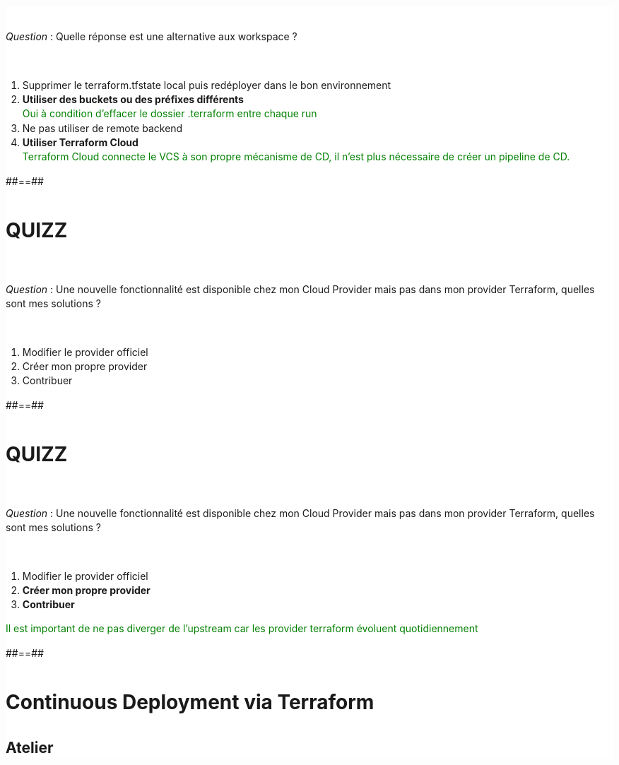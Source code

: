<br/>

*Question* : Quelle réponse est une alternative aux workspace ?

<br/>

1. Supprimer le terraform.tfstate local puis redéployer dans le bon environnement
2. **Utiliser des buckets ou des préfixes différents**<br/>
<span style="color:green">Oui à condition d’effacer le dossier .terraform entre chaque run<span>
3. Ne pas utiliser de remote backend
4. **Utiliser Terraform Cloud**<br/>
<span style="color:green">Terraform Cloud connecte le VCS à son propre mécanisme de CD, il n’est plus nécessaire de créer un pipeline de CD.</span>


##==##


# QUIZZ

<br/>

*Question* : Une nouvelle fonctionnalité est disponible chez mon Cloud Provider mais pas dans mon provider Terraform, quelles sont mes solutions ?

<br/>

1. Modifier le provider officiel
2. Créer mon propre provider
3. Contribuer


##==##


# QUIZZ

<br/>

*Question* : Une nouvelle fonctionnalité est disponible chez mon Cloud Provider mais pas dans mon provider Terraform, quelles sont mes solutions ?

<br/>

1. Modifier le provider officiel
2. **Créer mon propre provider**
3. **Contribuer**

<span style="color:green">Il est important de ne pas diverger de l’upstream car les provider terraform évoluent quotidiennement</span>

##==##


# Continuous Deployment via Terraform
 
## Atelier
